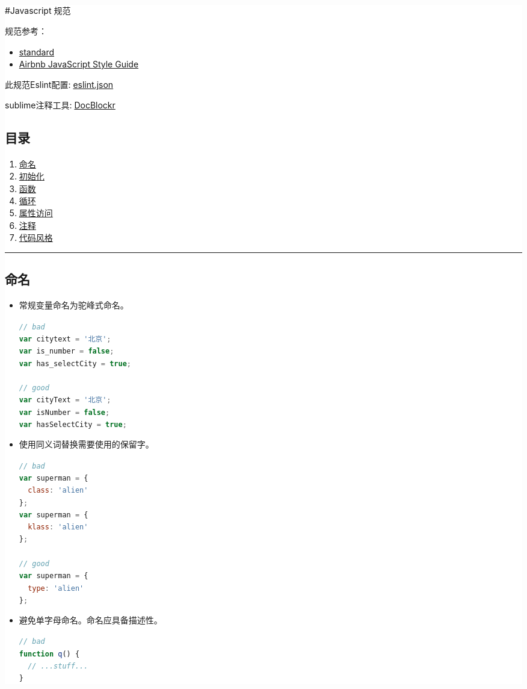 #Javascript 规范

规范参考：
- [standard](https://github.com/feross/standard)
- [Airbnb JavaScript Style Guide](https://github.com/airbnb/javascript)

此规范Eslint配置: [eslint.json](/eslint.json)

sublime注释工具: [DocBlockr](https://github.com/Warin/Sublime/tree/master/DocBlockr)

## <a name="contents">目录</a>

  1. [命名](#name)
  1. [初始化](#init) 
  1. [函数](#function)
  1. [循环](#loop)
  1. [属性访问](#prop)
  1. [注释](#comment)
  1. [代码风格](#style)

---

## <a name="name">命名</a>
- 常规变量命名为驼峰式命名。
    ```javascript
    // bad 
    var citytext = '北京';
    var is_number = false;
    var has_selectCity = true; 

    // good
    var cityText = '北京';
    var isNumber = false;
    var hasSelectCity = true;
    ```
- 使用同义词替换需要使用的保留字。
    ```javascript
    // bad
    var superman = {
      class: 'alien'
    };
    var superman = {
      klass: 'alien'
    };

    // good
    var superman = {
      type: 'alien'
    };
    ```
- 避免单字母命名。命名应具备描述性。
    ```javascript
    // bad
    function q() {
      // ...stuff...
    }
